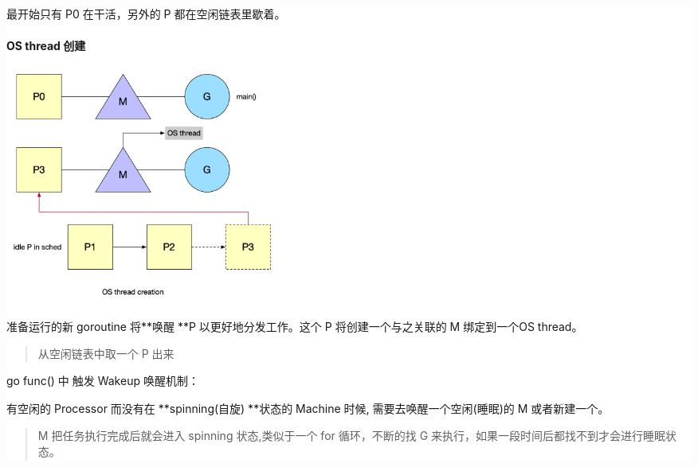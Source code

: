 最开始只有 P0 在干活，另外的 P 都在空闲链表里歇着。

#### OS thread 创建

<img src="assets/12/goroutine/OS_thread_creation.png" style="zoom:33%;" />

准备运行的新 goroutine 将**唤醒 **P 以更好地分发工作。这个 P 将创建一个与之关联的 M 绑定到一个OS thread。

> 从空闲链表中取一个 P 出来

go func() 中 触发 Wakeup 唤醒机制：

有空闲的 Processor 而没有在 **spinning(自旋) **状态的 Machine 时候, 需要去唤醒一个空闲(睡眠)的 M 或者新建一个。

> M 把任务执行完成后就会进入 spinning 状态,类似于一个 for 循环，不断的找 G 来执行，如果一段时间后都找不到才会进行睡眠状态。


